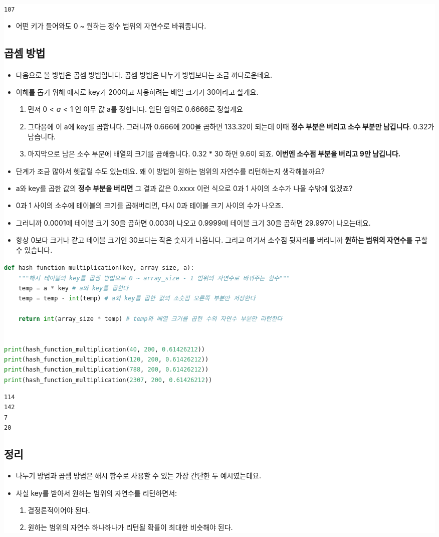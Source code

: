 ```
107
```

+ 어떤 키가 들어와도 0 ~ 원하는 정수 범위의 자연수로 바꿔줍니다.

## 곱셈 방법

+ 다음으로 볼 방법은 곱셈 방법입니다. 곱셈 방법은 나누기 방법보다는 조금 까다로운데요.

+ 이해를 돕기 위해 예시로 key가 200이고 사용하려는 배열 크기가 30이라고 할게요.

    1. 먼저 $0<a<1$ 인 아무 값 a를 정합니다. 일단 임의로 0.6666로 정할게요

    2. 그다음에 이 a에 key를 곱합니다. 그러니까 0.666에 200을 곱하면 133.32이 되는데 이때 **정수 부분은 버리고 소수 부분만 남깁니다**. 0.32가 남습니다.

    3. 마지막으로 남은 소수 부분에 배열의 크기를 곱해줍니다. 0.32 * 30 하면 9.6이 되죠. **이번엔 소수점 부분을 버리고 9만 남깁니다.**

+ 단계가 조금 많아서 헷갈릴 수도 있는데요. 왜 이 방법이 원하는 범위의 자연수를 리턴하는지 생각해볼까요? 

+ a와 key를 곱한 값의 **정수 부분을 버리면** 그 결과 값은 0.xxxx 이런 식으로 0과 1 사이의 소수가 나올 수밖에 없겠죠? 

+ 0과 1 사이의 소수에 테이블의 크기를 곱해버리면, 다시 0과 테이블 크기 사이의 수가 나오죠. 

+ 그러니까 0.0001에 테이블 크기 30을 곱하면 0.003이 나오고 0.9999에 테이블 크기 30을 곱하면 29.997이 나오는데요. 

+ 항상 0보다 크거나 같고 테이블 크기인 30보다는 작은 숫자가 나옵니다. 그리고 여기서 소수점 뒷자리를 버리니까 **원하는 범위의 자연수**를 구할 수 있습니다.

```python
def hash_function_multiplication(key, array_size, a):
    """해시 테이블의 key를 곱셈 방법으로 0 ~ array_size - 1 범위의 자연수로 바꿔주는 함수"""
    temp = a * key # a와 key를 곱한다
    temp = temp - int(temp) # a와 key를 곱한 값의 소숫점 오른쪽 부분만 저장한다
    
    return int(array_size * temp) # temp와 배열 크기를 곱한 수의 자연수 부분만 리턴한다
        

print(hash_function_multiplication(40, 200, 0.61426212))
print(hash_function_multiplication(120, 200, 0.61426212))
print(hash_function_multiplication(788, 200, 0.61426212))
print(hash_function_multiplication(2307, 200, 0.61426212))
```
```
114
142
7
20
```

## 정리
+ 나누기 방법과 곱셈 방법은 해시 함수로 사용할 수 있는 가장 간단한 두 예시였는데요. 

+ 사실 key를 받아서 원하는 범위의 자연수를 리턴하면서:

    1. 결정론적이어야 된다.

    2. 원하는 범위의 자연수 하나하나가 리턴될 확률이 최대한 비슷해야 된다.
